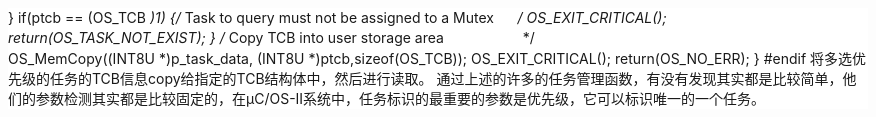 }
if(ptcb == (OS_TCB *)1) {/* Task to query must not be assigned to a Mutex      */
OS_EXIT_CRITICAL();
return(OS_TASK_NOT_EXIST);
}
/* Copy TCB into user storage area                    */
OS_MemCopy((INT8U *)p_task_data, (INT8U *)ptcb,sizeof(OS_TCB));
OS_EXIT_CRITICAL();
return(OS_NO_ERR);
}
\#endif
将多选优先级的任务的TCB信息copy给指定的TCB结构体中，然后进行读取。
通过上述的许多的任务管理函数，有没有发现其实都是比较简单，他们的参数检测其实都是比较固定的，在μC/OS-II系统中，任务标识的最重要的参数是优先级，它可以标识唯一的一个任务。


